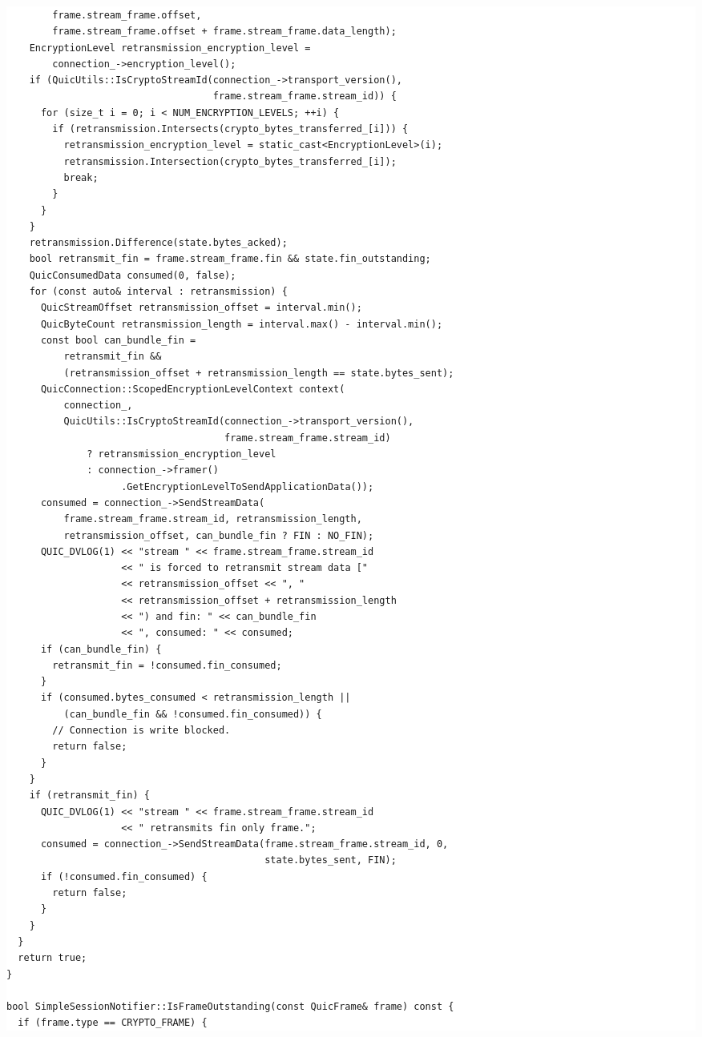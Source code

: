 ```
        frame.stream_frame.offset,
        frame.stream_frame.offset + frame.stream_frame.data_length);
    EncryptionLevel retransmission_encryption_level =
        connection_->encryption_level();
    if (QuicUtils::IsCryptoStreamId(connection_->transport_version(),
                                    frame.stream_frame.stream_id)) {
      for (size_t i = 0; i < NUM_ENCRYPTION_LEVELS; ++i) {
        if (retransmission.Intersects(crypto_bytes_transferred_[i])) {
          retransmission_encryption_level = static_cast<EncryptionLevel>(i);
          retransmission.Intersection(crypto_bytes_transferred_[i]);
          break;
        }
      }
    }
    retransmission.Difference(state.bytes_acked);
    bool retransmit_fin = frame.stream_frame.fin && state.fin_outstanding;
    QuicConsumedData consumed(0, false);
    for (const auto& interval : retransmission) {
      QuicStreamOffset retransmission_offset = interval.min();
      QuicByteCount retransmission_length = interval.max() - interval.min();
      const bool can_bundle_fin =
          retransmit_fin &&
          (retransmission_offset + retransmission_length == state.bytes_sent);
      QuicConnection::ScopedEncryptionLevelContext context(
          connection_,
          QuicUtils::IsCryptoStreamId(connection_->transport_version(),
                                      frame.stream_frame.stream_id)
              ? retransmission_encryption_level
              : connection_->framer()
                    .GetEncryptionLevelToSendApplicationData());
      consumed = connection_->SendStreamData(
          frame.stream_frame.stream_id, retransmission_length,
          retransmission_offset, can_bundle_fin ? FIN : NO_FIN);
      QUIC_DVLOG(1) << "stream " << frame.stream_frame.stream_id
                    << " is forced to retransmit stream data ["
                    << retransmission_offset << ", "
                    << retransmission_offset + retransmission_length
                    << ") and fin: " << can_bundle_fin
                    << ", consumed: " << consumed;
      if (can_bundle_fin) {
        retransmit_fin = !consumed.fin_consumed;
      }
      if (consumed.bytes_consumed < retransmission_length ||
          (can_bundle_fin && !consumed.fin_consumed)) {
        // Connection is write blocked.
        return false;
      }
    }
    if (retransmit_fin) {
      QUIC_DVLOG(1) << "stream " << frame.stream_frame.stream_id
                    << " retransmits fin only frame.";
      consumed = connection_->SendStreamData(frame.stream_frame.stream_id, 0,
                                             state.bytes_sent, FIN);
      if (!consumed.fin_consumed) {
        return false;
      }
    }
  }
  return true;
}

bool SimpleSessionNotifier::IsFrameOutstanding(const QuicFrame& frame) const {
  if (frame.type == CRYPTO_FRAME) {
```